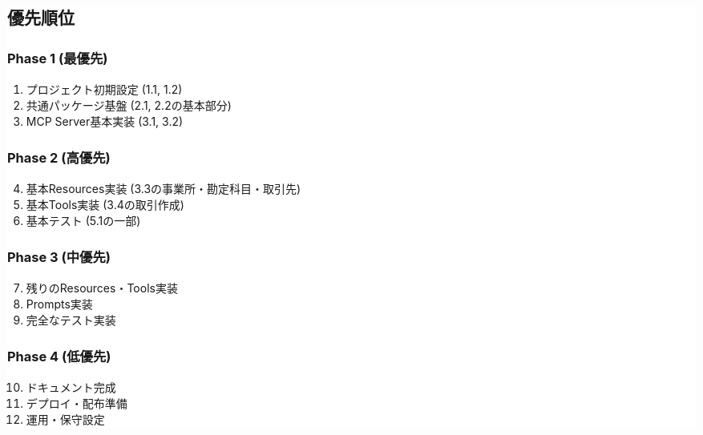 ## 優先順位

### Phase 1 (最優先)
1. プロジェクト初期設定 (1.1, 1.2)
2. 共通パッケージ基盤 (2.1, 2.2の基本部分)
3. MCP Server基本実装 (3.1, 3.2)

### Phase 2 (高優先)
4. 基本Resources実装 (3.3の事業所・勘定科目・取引先)
5. 基本Tools実装 (3.4の取引作成)
6. 基本テスト (5.1の一部)

### Phase 3 (中優先)
7. 残りのResources・Tools実装
8. Prompts実装
9. 完全なテスト実装

### Phase 4 (低優先)
10. ドキュメント完成
11. デプロイ・配布準備
12. 運用・保守設定
